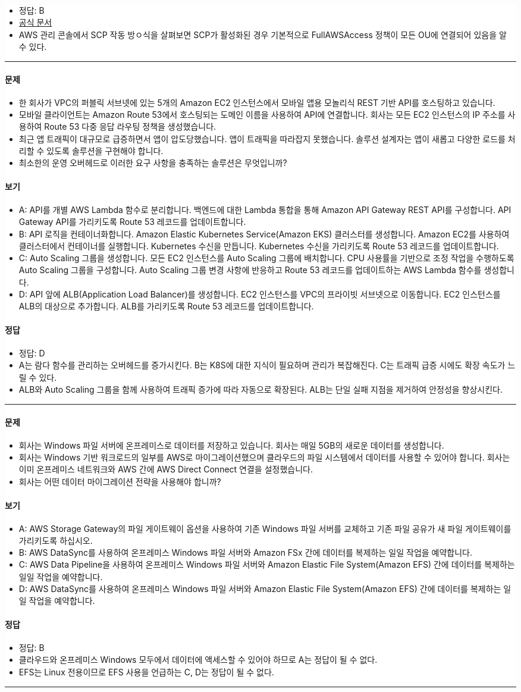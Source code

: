 - 정답: B
- [공식 문서](https://docs.aws.amazon.com/organizations/latest/userguide/orgs_manage_policies_scps_evaluation.html)
- AWS 관리 콘솔에서 SCP 작동 방ㅇ식을 살펴보면 SCP가 활성화된 경우 기본적으로 FullAWSAccess 정책이 모든 OU에 연결되어 있음을 알 수 있다.

---

#### 문제

- 한 회사가 VPC의 퍼블릭 서브넷에 있는 5개의 Amazon EC2 인스턴스에서 모바일 앱용 모놀리식 REST 기반 API를 호스팅하고 있습니다. 
- 모바일 클라이언트는 Amazon Route 53에서 호스팅되는 도메인 이름을 사용하여 API에 연결합니다. 회사는 모든 EC2 인스턴스의 IP 주소를 사용하여 Route 53 다중 응답 라우팅 정책을 생성했습니다. 
- 최근 앱 트래픽이 대규모로 급증하면서 앱이 압도당했습니다. 앱이 트래픽을 따라잡지 못했습니다. 솔루션 설계자는 앱이 새롭고 다양한 로드를 처리할 수 있도록 솔루션을 구현해야 합니다.
- 최소한의 운영 오버헤드로 이러한 요구 사항을 충족하는 솔루션은 무엇입니까?

#### 보기

- A: API를 개별 AWS Lambda 함수로 분리합니다. 백엔드에 대한 Lambda 통합을 통해 Amazon API Gateway REST API를 구성합니다. API Gateway API를 가리키도록 Route 53 레코드를 업데이트합니다.
- B: API 로직을 컨테이너화합니다. Amazon Elastic Kubernetes Service(Amazon EKS) 클러스터를 생성합니다. Amazon EC2를 사용하여 클러스터에서 컨테이너를 실행합니다. Kubernetes 수신을 만듭니다. Kubernetes 수신을 가리키도록 Route 53 레코드를 업데이트합니다.
- C: Auto Scaling 그룹을 생성합니다. 모든 EC2 인스턴스를 Auto Scaling 그룹에 배치합니다. CPU 사용률을 기반으로 조정 작업을 수행하도록 Auto Scaling 그룹을 구성합니다. Auto Scaling 그룹 변경 사항에 반응하고 Route 53 레코드를 업데이트하는 AWS Lambda 함수를 생성합니다.
- D: API 앞에 ALB(Application Load Balancer)를 생성합니다. EC2 인스턴스를 VPC의 프라이빗 서브넷으로 이동합니다. EC2 인스턴스를 ALB의 대상으로 추가합니다. ALB를 가리키도록 Route 53 레코드를 업데이트합니다.

#### 정답

- 정답: D
- A는 람다 함수를 관리하는 오버헤드를 증가시킨다. B는 K8S에 대한 지식이 필요하며 관리가 복잡해진다. C는 트래픽 급증 시에도 확장 속도가 느릴 수 있다.
- ALB와 Auto Scaling 그룹을 함께 사용하여 트래픽 증가에 따라 자동으로 확장된다. ALB는 단일 실패 지점을 제거하여 안정성을 향상시킨다.

---

#### 문제

- 회사는 Windows 파일 서버에 온프레미스로 데이터를 저장하고 있습니다. 회사는 매일 5GB의 새로운 데이터를 생성합니다.
- 회사는 Windows 기반 워크로드의 일부를 AWS로 마이그레이션했으며 클라우드의 파일 시스템에서 데이터를 사용할 수 있어야 합니다. 회사는 이미 온프레미스 네트워크와 AWS 간에 AWS Direct Connect 연결을 설정했습니다.
- 회사는 어떤 데이터 마이그레이션 전략을 사용해야 합니까?

#### 보기

- A: AWS Storage Gateway의 파일 게이트웨이 옵션을 사용하여 기존 Windows 파일 서버를 교체하고 기존 파일 공유가 새 파일 게이트웨이를 가리키도록 하십시오.
- B: AWS DataSync를 사용하여 온프레미스 Windows 파일 서버와 Amazon FSx 간에 데이터를 복제하는 일일 작업을 예약합니다.
- C: AWS Data Pipeline을 사용하여 온프레미스 Windows 파일 서버와 Amazon Elastic File System(Amazon EFS) 간에 데이터를 복제하는 일일 작업을 예약합니다.
- D: AWS DataSync를 사용하여 온프레미스 Windows 파일 서버와 Amazon Elastic File System(Amazon EFS) 간에 데이터를 복제하는 일일 작업을 예약합니다.

#### 정답

- 정답: B
- 클라우드와 온프레미스 Windows 모두에서 데이터에 액세스할 수 있어야 하므로 A는 정답이 될 수 없다.
- EFS는 Linux 전용이므로 EFS 사용을 언급하는 C, D는 정답이 될 수 없다.

---